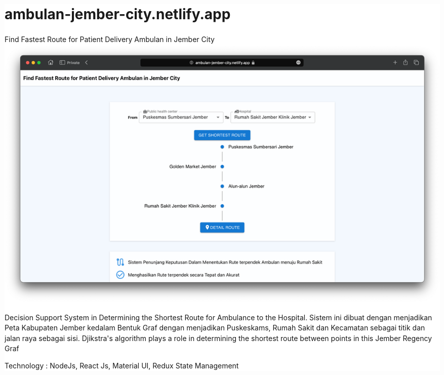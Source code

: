 # ambulan-jember-city.netlify.app
Find Fastest Route for Patient Delivery Ambulan in Jember City
<br>
<img width="100%" src="https://raw.githubusercontent.com/rozinhilmi/Ambulan-Delivery-Route-Jember/main/src/assets/preview.png">
<br>
<p>Decision Support System in Determining the Shortest Route for Ambulance to the Hospital. Sistem ini dibuat dengan menjadikan Peta Kabupaten Jember kedalam Bentuk Graf dengan menjadikan Puskeskams, Rumah Sakit dan Kecamatan sebagai titik dan jalan raya sebagai sisi. Djikstra's algorithm plays a role in determining the shortest route between points in this Jember Regency Graf

Technology : NodeJs, React Js, Material UI, Redux State Management
